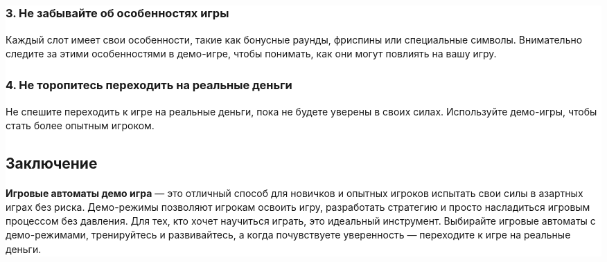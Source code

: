 ### 3. **Не забывайте об особенностях игры**

Каждый слот имеет свои особенности, такие как бонусные раунды, фриспины или специальные символы. Внимательно следите за этими особенностями в демо-игре, чтобы понимать, как они могут повлиять на вашу игру.

### 4. **Не торопитесь переходить на реальные деньги**

Не спешите переходить к игре на реальные деньги, пока не будете уверены в своих силах. Используйте демо-игры, чтобы стать более опытным игроком.

## Заключение

**Игровые автоматы демо игра** — это отличный способ для новичков и опытных игроков испытать свои силы в азартных играх без риска. Демо-режимы позволяют игрокам освоить игру, разработать стратегию и просто насладиться игровым процессом без давления. Для тех, кто хочет научиться играть, это идеальный инструмент. Выбирайте игровые автоматы с демо-режимами, тренируйтесь и развивайтесь, а когда почувствуете уверенность — переходите к игре на реальные деньги.
